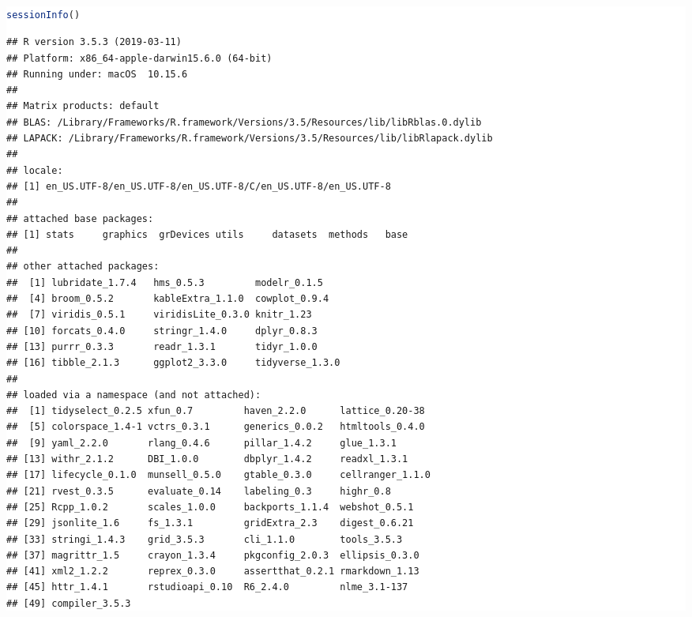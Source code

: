 
```r
sessionInfo()
```

```
## R version 3.5.3 (2019-03-11)
## Platform: x86_64-apple-darwin15.6.0 (64-bit)
## Running under: macOS  10.15.6
## 
## Matrix products: default
## BLAS: /Library/Frameworks/R.framework/Versions/3.5/Resources/lib/libRblas.0.dylib
## LAPACK: /Library/Frameworks/R.framework/Versions/3.5/Resources/lib/libRlapack.dylib
## 
## locale:
## [1] en_US.UTF-8/en_US.UTF-8/en_US.UTF-8/C/en_US.UTF-8/en_US.UTF-8
## 
## attached base packages:
## [1] stats     graphics  grDevices utils     datasets  methods   base     
## 
## other attached packages:
##  [1] lubridate_1.7.4   hms_0.5.3         modelr_0.1.5     
##  [4] broom_0.5.2       kableExtra_1.1.0  cowplot_0.9.4    
##  [7] viridis_0.5.1     viridisLite_0.3.0 knitr_1.23       
## [10] forcats_0.4.0     stringr_1.4.0     dplyr_0.8.3      
## [13] purrr_0.3.3       readr_1.3.1       tidyr_1.0.0      
## [16] tibble_2.1.3      ggplot2_3.3.0     tidyverse_1.3.0  
## 
## loaded via a namespace (and not attached):
##  [1] tidyselect_0.2.5 xfun_0.7         haven_2.2.0      lattice_0.20-38 
##  [5] colorspace_1.4-1 vctrs_0.3.1      generics_0.0.2   htmltools_0.4.0 
##  [9] yaml_2.2.0       rlang_0.4.6      pillar_1.4.2     glue_1.3.1      
## [13] withr_2.1.2      DBI_1.0.0        dbplyr_1.4.2     readxl_1.3.1    
## [17] lifecycle_0.1.0  munsell_0.5.0    gtable_0.3.0     cellranger_1.1.0
## [21] rvest_0.3.5      evaluate_0.14    labeling_0.3     highr_0.8       
## [25] Rcpp_1.0.2       scales_1.0.0     backports_1.1.4  webshot_0.5.1   
## [29] jsonlite_1.6     fs_1.3.1         gridExtra_2.3    digest_0.6.21   
## [33] stringi_1.4.3    grid_3.5.3       cli_1.1.0        tools_3.5.3     
## [37] magrittr_1.5     crayon_1.3.4     pkgconfig_2.0.3  ellipsis_0.3.0  
## [41] xml2_1.2.2       reprex_0.3.0     assertthat_0.2.1 rmarkdown_1.13  
## [45] httr_1.4.1       rstudioapi_0.10  R6_2.4.0         nlme_3.1-137    
## [49] compiler_3.5.3
```
